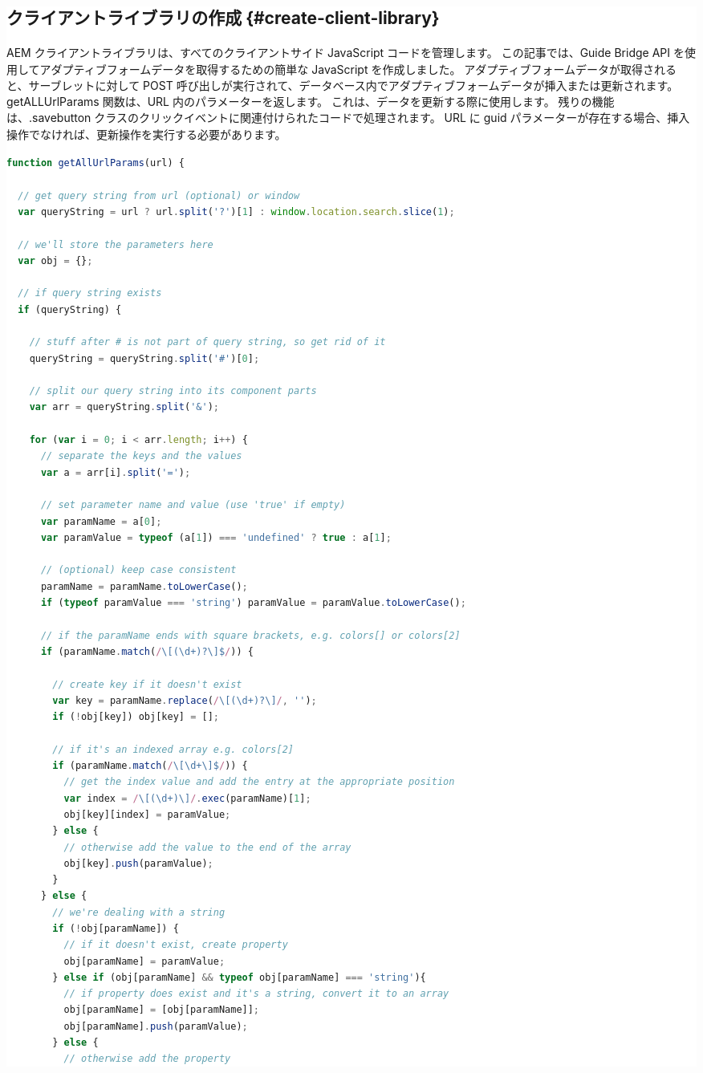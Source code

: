 ## クライアントライブラリの作成 {#create-client-library}

AEM クライアントライブラリは、すべてのクライアントサイド JavaScript コードを管理します。 この記事では、Guide Bridge API を使用してアダプティブフォームデータを取得するための簡単な JavaScript を作成しました。 アダプティブフォームデータが取得されると、サーブレットに対して POST 呼び出しが実行されて、データベース内でアダプティブフォームデータが挿入または更新されます。getALLUrlParams 関数は、URL 内のパラメーターを返します。 これは、データを更新する際に使用します。 残りの機能は、.savebutton クラスのクリックイベントに関連付けられたコードで処理されます。 URL に guid パラメーターが存在する場合、挿入操作でなければ、更新操作を実行する必要があります。

```javascript
function getAllUrlParams(url) {
 
  // get query string from url (optional) or window
  var queryString = url ? url.split('?')[1] : window.location.search.slice(1);
 
  // we'll store the parameters here
  var obj = {};
 
  // if query string exists
  if (queryString) {
 
    // stuff after # is not part of query string, so get rid of it
    queryString = queryString.split('#')[0];
 
    // split our query string into its component parts
    var arr = queryString.split('&');
 
    for (var i = 0; i < arr.length; i++) {
      // separate the keys and the values
      var a = arr[i].split('=');
 
      // set parameter name and value (use 'true' if empty)
      var paramName = a[0];
      var paramValue = typeof (a[1]) === 'undefined' ? true : a[1];
 
      // (optional) keep case consistent
      paramName = paramName.toLowerCase();
      if (typeof paramValue === 'string') paramValue = paramValue.toLowerCase();
 
      // if the paramName ends with square brackets, e.g. colors[] or colors[2]
      if (paramName.match(/\[(\d+)?\]$/)) {
 
        // create key if it doesn't exist
        var key = paramName.replace(/\[(\d+)?\]/, '');
        if (!obj[key]) obj[key] = [];
 
        // if it's an indexed array e.g. colors[2]
        if (paramName.match(/\[\d+\]$/)) {
          // get the index value and add the entry at the appropriate position
          var index = /\[(\d+)\]/.exec(paramName)[1];
          obj[key][index] = paramValue;
        } else {
          // otherwise add the value to the end of the array
          obj[key].push(paramValue);
        }
      } else {
        // we're dealing with a string
        if (!obj[paramName]) {
          // if it doesn't exist, create property
          obj[paramName] = paramValue;
        } else if (obj[paramName] && typeof obj[paramName] === 'string'){
          // if property does exist and it's a string, convert it to an array
          obj[paramName] = [obj[paramName]];
          obj[paramName].push(paramValue);
        } else {
          // otherwise add the property
```
